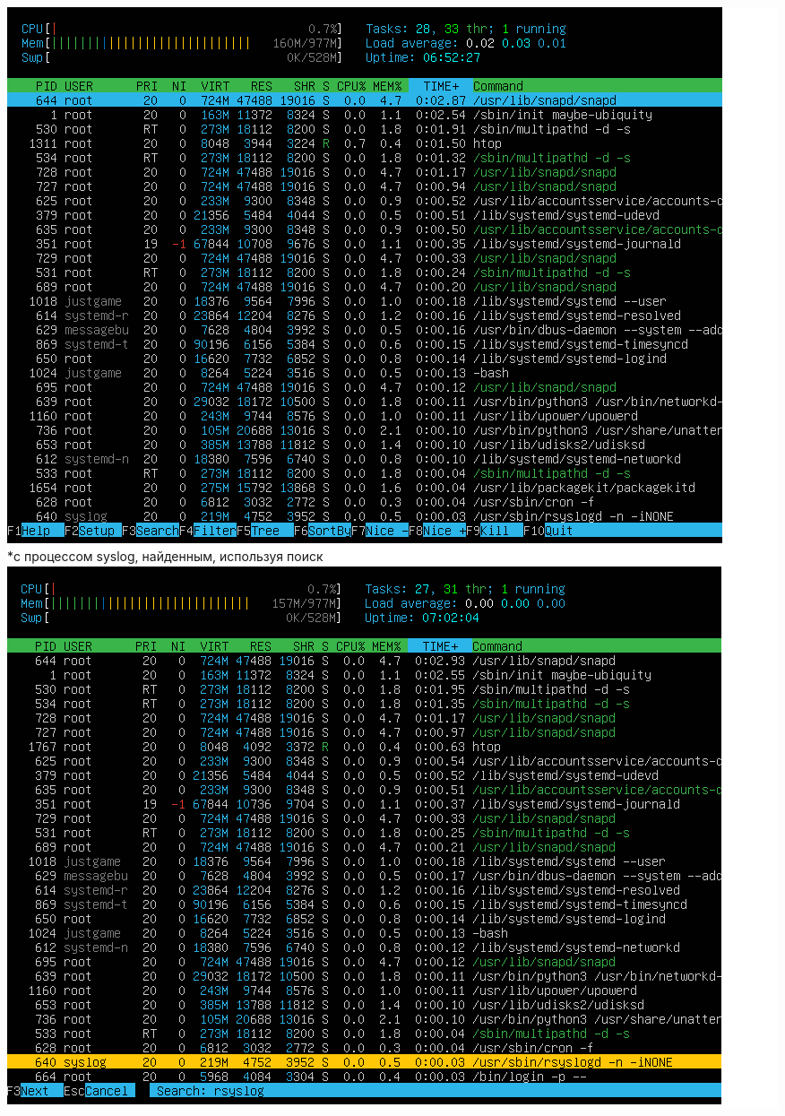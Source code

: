 ![](images/P1_9_htop_time.png)  
    *с процессом syslog, найденным, используя поиск      
![](images/P1_9_syslog.png)  
